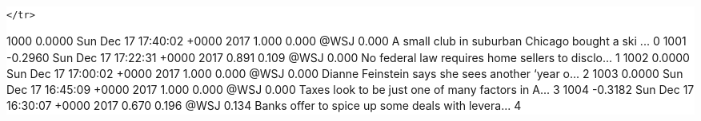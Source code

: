     </tr>
  </thead>
  <tbody>
    <tr>
      <th>1000</th>
      <td>0.0000</td>
      <td>Sun Dec 17 17:40:02 +0000 2017</td>
      <td>1.000</td>
      <td>0.000</td>
      <td>@WSJ</td>
      <td>0.000</td>
      <td>A small club in suburban Chicago bought a ski ...</td>
      <td>0</td>
    </tr>
    <tr>
      <th>1001</th>
      <td>-0.2960</td>
      <td>Sun Dec 17 17:22:31 +0000 2017</td>
      <td>0.891</td>
      <td>0.109</td>
      <td>@WSJ</td>
      <td>0.000</td>
      <td>No federal law requires home sellers to disclo...</td>
      <td>1</td>
    </tr>
    <tr>
      <th>1002</th>
      <td>0.0000</td>
      <td>Sun Dec 17 17:00:02 +0000 2017</td>
      <td>1.000</td>
      <td>0.000</td>
      <td>@WSJ</td>
      <td>0.000</td>
      <td>Dianne Feinstein says she sees another ‘year o...</td>
      <td>2</td>
    </tr>
    <tr>
      <th>1003</th>
      <td>0.0000</td>
      <td>Sun Dec 17 16:45:09 +0000 2017</td>
      <td>1.000</td>
      <td>0.000</td>
      <td>@WSJ</td>
      <td>0.000</td>
      <td>Taxes look to be just one of many factors in A...</td>
      <td>3</td>
    </tr>
    <tr>
      <th>1004</th>
      <td>-0.3182</td>
      <td>Sun Dec 17 16:30:07 +0000 2017</td>
      <td>0.670</td>
      <td>0.196</td>
      <td>@WSJ</td>
      <td>0.134</td>
      <td>Banks offer to spice up some deals with levera...</td>
      <td>4</td>
    </tr>
  </tbody>
</table>
</div>
